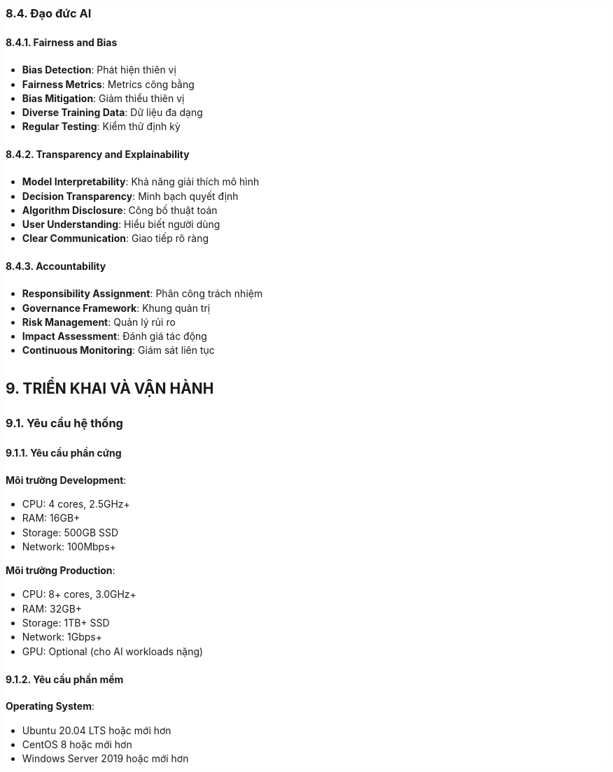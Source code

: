 ### 8.4. Đạo đức AI

#### 8.4.1. Fairness and Bias

- **Bias Detection**: Phát hiện thiên vị
- **Fairness Metrics**: Metrics công bằng
- **Bias Mitigation**: Giảm thiểu thiên vị
- **Diverse Training Data**: Dữ liệu đa dạng
- **Regular Testing**: Kiểm thử định kỳ

#### 8.4.2. Transparency and Explainability

- **Model Interpretability**: Khả năng giải thích mô hình
- **Decision Transparency**: Minh bạch quyết định
- **Algorithm Disclosure**: Công bố thuật toán
- **User Understanding**: Hiểu biết người dùng
- **Clear Communication**: Giao tiếp rõ ràng

#### 8.4.3. Accountability

- **Responsibility Assignment**: Phân công trách nhiệm
- **Governance Framework**: Khung quản trị
- **Risk Management**: Quản lý rủi ro
- **Impact Assessment**: Đánh giá tác động
- **Continuous Monitoring**: Giám sát liên tục

## 9. TRIỂN KHAI VÀ VẬN HÀNH

### 9.1. Yêu cầu hệ thống

#### 9.1.1. Yêu cầu phần cứng

**Môi trường Development**:

- CPU: 4 cores, 2.5GHz+
- RAM: 16GB+
- Storage: 500GB SSD
- Network: 100Mbps+

**Môi trường Production**:

- CPU: 8+ cores, 3.0GHz+
- RAM: 32GB+
- Storage: 1TB+ SSD
- Network: 1Gbps+
- GPU: Optional (cho AI workloads nặng)

#### 9.1.2. Yêu cầu phần mềm

**Operating System**:

- Ubuntu 20.04 LTS hoặc mới hơn
- CentOS 8 hoặc mới hơn
- Windows Server 2019 hoặc mới hơn
